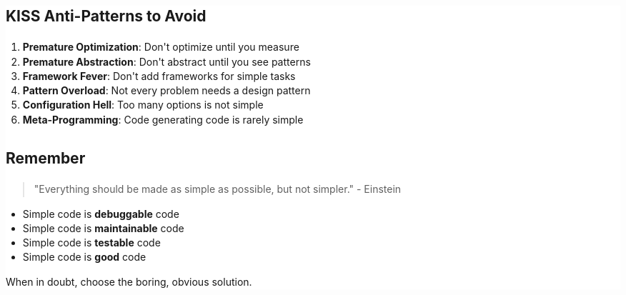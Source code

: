 ## KISS Anti-Patterns to Avoid

1. **Premature Optimization**: Don't optimize until you measure
2. **Premature Abstraction**: Don't abstract until you see patterns
3. **Framework Fever**: Don't add frameworks for simple tasks
4. **Pattern Overload**: Not every problem needs a design pattern
5. **Configuration Hell**: Too many options is not simple
6. **Meta-Programming**: Code generating code is rarely simple

## Remember

> "Everything should be made as simple as possible, but not simpler." - Einstein

- Simple code is **debuggable** code
- Simple code is **maintainable** code
- Simple code is **testable** code
- Simple code is **good** code

When in doubt, choose the boring, obvious solution.